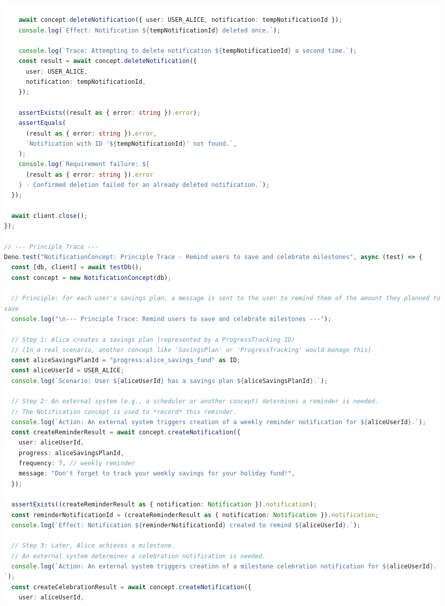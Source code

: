 ```typescript

    await concept.deleteNotification({ user: USER_ALICE, notification: tempNotificationId });
    console.log(`Effect: Notification ${tempNotificationId} deleted once.`);

    console.log(`Trace: Attempting to delete notification ${tempNotificationId} a second time.`);
    const result = await concept.deleteNotification({
      user: USER_ALICE,
      notification: tempNotificationId,
    });

    assertExists((result as { error: string }).error);
    assertEquals(
      (result as { error: string }).error,
      `Notification with ID '${tempNotificationId}' not found.`,
    );
    console.log(`Requirement failure: ${
      (result as { error: string }).error
    } - Confirmed deletion failed for an already deleted notification.`);
  });

  await client.close();
});

// --- Principle Trace ---
Deno.test("NotificationConcept: Principle Trace - Remind users to save and celebrate milestones", async (test) => {
  const [db, client] = await testDb();
  const concept = new NotificationConcept(db);

  // Principle: for each user's savings plan, a message is sent to the user to remind them of the amount they planned to save
  console.log("\n--- Principle Trace: Remind users to save and celebrate milestones ---");

  // Step 1: Alice creates a savings plan (represented by a ProgressTracking ID)
  // (In a real scenario, another concept like 'SavingsPlan' or 'ProgressTracking' would manage this)
  const aliceSavingsPlanId = "progress:alice_savings_fund" as ID;
  const aliceUserId = USER_ALICE;
  console.log(`Scenario: User ${aliceUserId} has a savings plan ${aliceSavingsPlanId}.`);

  // Step 2: An external system (e.g., a scheduler or another concept) determines a reminder is needed.
  // The Notification concept is used to *record* this reminder.
  console.log(`Action: An external system triggers creation of a weekly reminder notification for ${aliceUserId}.`);
  const createReminderResult = await concept.createNotification({
    user: aliceUserId,
    progress: aliceSavingsPlanId,
    frequency: 7, // weekly reminder
    message: "Don't forget to track your weekly savings for your holiday fund!",
  });

  assertExists((createReminderResult as { notification: Notification }).notification);
  const reminderNotificationId = (createReminderResult as { notification: Notification }).notification;
  console.log(`Effect: Notification ${reminderNotificationId} created to remind ${aliceUserId}.`);

  // Step 3: Later, Alice achieves a milestone.
  // An external system determines a celebration notification is needed.
  console.log(`Action: An external system triggers creation of a milestone celebration notification for ${aliceUserId}.`);
  const createCelebrationResult = await concept.createNotification({
    user: aliceUserId,
```